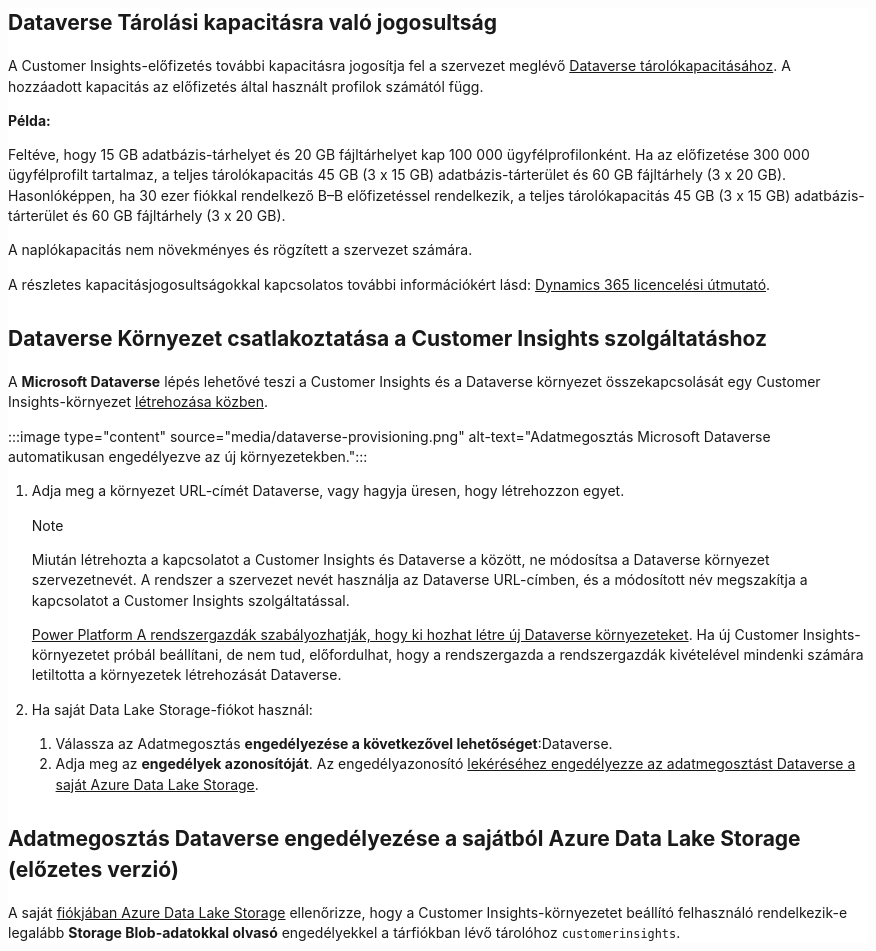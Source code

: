 ## <a name="dataverse-storage-capacity-entitlement"></a>Dataverse Tárolási kapacitásra való jogosultság

A Customer Insights-előfizetés további kapacitásra jogosítja fel a szervezet meglévő [Dataverse tárolókapacitásához](/power-platform/admin/capacity-storage). A hozzáadott kapacitás az előfizetés által használt profilok számától függ.

**Példa:**

Feltéve, hogy 15 GB adatbázis-tárhelyet és 20 GB fájltárhelyet kap 100 000 ügyfélprofilonként. Ha az előfizetése 300 000 ügyfélprofilt tartalmaz, a teljes tárolókapacitás 45 GB (3 x 15 GB) adatbázis-tárterület és 60 GB fájltárhely (3 x 20 GB). Hasonlóképpen, ha 30 ezer fiókkal rendelkező B–B előfizetéssel rendelkezik, a teljes tárolókapacitás 45 GB (3 x 15 GB) adatbázis-tárterület és 60 GB fájltárhely (3 x 20 GB).

A naplókapacitás nem növekményes és rögzített a szervezet számára.

A részletes kapacitásjogosultságokkal kapcsolatos további információkért lásd: [Dynamics 365 licencelési útmutató](https://go.microsoft.com/fwlink/?LinkId=866544).

## <a name="connect-a-dataverse-environment-to-customer-insights"></a>Dataverse Környezet csatlakoztatása a Customer Insights szolgáltatáshoz

A **Microsoft Dataverse** lépés lehetővé teszi a Customer Insights és a Dataverse környezet összekapcsolását egy Customer Insights-környezet [létrehozása közben](create-environment.md).

:::image type="content" source="media/dataverse-provisioning.png" alt-text="Adatmegosztás Microsoft Dataverse automatikusan engedélyezve az új környezetekben.":::

1. Adja meg a környezet URL-címét Dataverse, vagy hagyja üresen, hogy létrehozzon egyet.

   > [!NOTE]
   > Miután létrehozta a kapcsolatot a Customer Insights és Dataverse a között, ne módosítsa a Dataverse környezet szervezetnevét. A rendszer a szervezet nevét használja az Dataverse URL-címben, és a módosított név megszakítja a kapcsolatot a Customer Insights szolgáltatással.

   [Power Platform A rendszergazdák szabályozhatják, hogy ki hozhat létre új Dataverse környezeteket](/power-platform/admin/control-environment-creation). Ha új Customer Insights-környezetet próbál beállítani, de nem tud, előfordulhat, hogy a rendszergazda a rendszergazdák kivételével mindenki számára letiltotta a környezetek létrehozását Dataverse.

1. Ha saját Data Lake Storage-fiókot használ:
   1. Válassza az Adatmegosztás **engedélyezése a következővel lehetőséget**:Dataverse.
   1. Adja meg az **engedélyek azonosítóját**. Az engedélyazonosító [lekéréséhez engedélyezze az adatmegosztást Dataverse a saját Azure Data Lake Storage](#enable-data-sharing-with-dataverse-from-your-own-azure-data-lake-storage-preview).

## <a name="enable-data-sharing-with-dataverse-from-your-own-azure-data-lake-storage-preview"></a>Adatmegosztás Dataverse engedélyezése a sajátból Azure Data Lake Storage (előzetes verzió)

A saját [fiókjában Azure Data Lake Storage](own-data-lake-storage.md) ellenőrizze, hogy a Customer Insights-környezetet beállító felhasználó rendelkezik-e legalább **Storage Blob-adatokkal olvasó** engedélyekkel a tárfiókban lévő tárolóhoz `customerinsights`.
